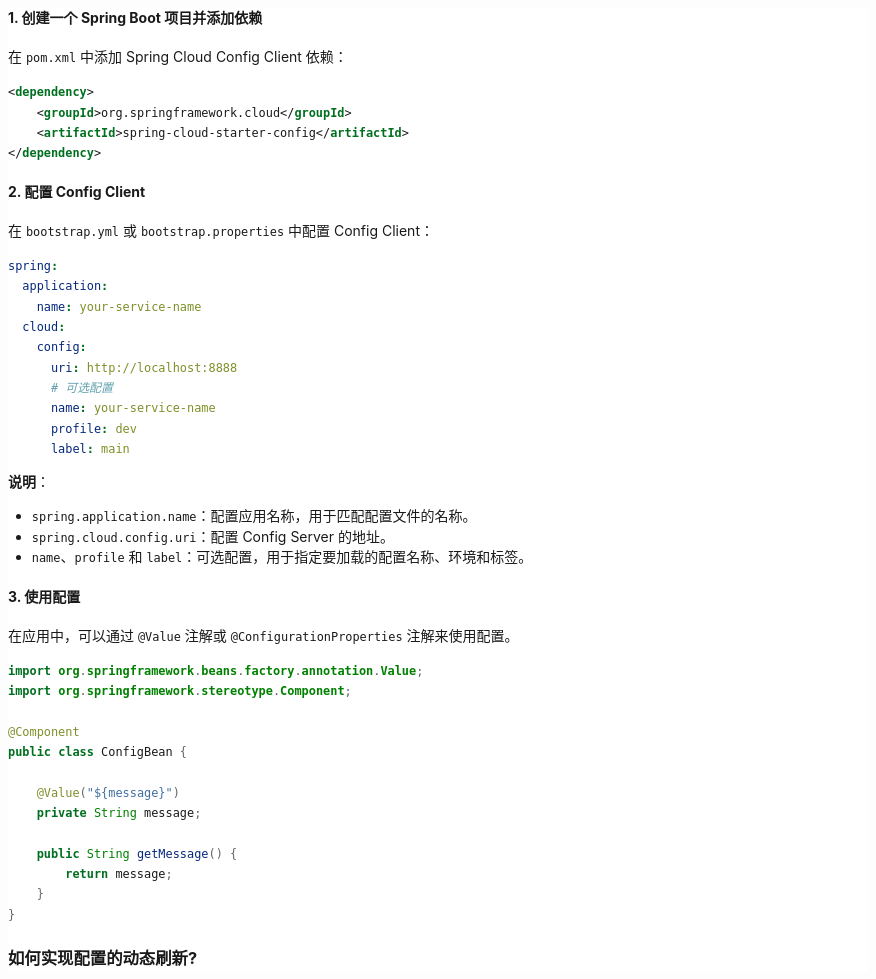 #### 1. 创建一个 Spring Boot 项目并添加依赖

在 `pom.xml` 中添加 Spring Cloud Config Client 依赖：

```xml
<dependency>
    <groupId>org.springframework.cloud</groupId>
    <artifactId>spring-cloud-starter-config</artifactId>
</dependency>
```

#### 2. 配置 Config Client

在 `bootstrap.yml` 或 `bootstrap.properties` 中配置 Config Client：

```yaml
spring:
  application:
    name: your-service-name
  cloud:
    config:
      uri: http://localhost:8888
      # 可选配置
      name: your-service-name
      profile: dev
      label: main
```

**说明**：

- `spring.application.name`：配置应用名称，用于匹配配置文件的名称。
- `spring.cloud.config.uri`：配置 Config Server 的地址。
- `name`、`profile` 和 `label`：可选配置，用于指定要加载的配置名称、环境和标签。

#### 3. 使用配置

在应用中，可以通过 `@Value` 注解或 `@ConfigurationProperties` 注解来使用配置。

```java
import org.springframework.beans.factory.annotation.Value;
import org.springframework.stereotype.Component;

@Component
public class ConfigBean {

    @Value("${message}")
    private String message;

    public String getMessage() {
        return message;
    }
}
```

### 如何实现配置的动态刷新?

